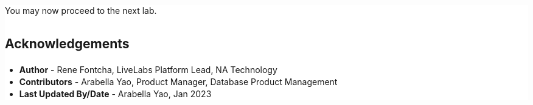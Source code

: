You may now proceed to the next lab.

## Acknowledgements

 - **Author** - Rene Fontcha, LiveLabs Platform Lead, NA Technology
 - **Contributors** - Arabella Yao, Product Manager, Database Product Management
 - **Last Updated By/Date** - Arabella Yao, Jan 2023